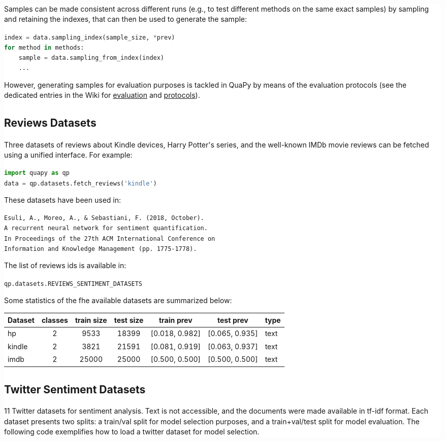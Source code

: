 Samples can be made consistent across different runs (e.g., to test
different methods on the same exact samples) by sampling and retaining
the indexes, that can then be used to generate the sample:

```python
index = data.sampling_index(sample_size, *prev)
for method in methods:
    sample = data.sampling_from_index(index)
    ...
```

However, generating samples for evaluation purposes is tackled in QuaPy
by means of the evaluation protocols (see the dedicated entries in the Wiki
for [evaluation](https://github.com/HLT-ISTI/QuaPy/wiki/Evaluation) and 
[protocols](https://github.com/HLT-ISTI/QuaPy/wiki/Protocols)).


## Reviews Datasets

Three datasets of reviews about Kindle devices, Harry Potter's series, and
the well-known IMDb movie reviews can be fetched using a unified interface.
For example:

```python
import quapy as qp
data = qp.datasets.fetch_reviews('kindle')
```

These datasets have been used in:
```
Esuli, A., Moreo, A., & Sebastiani, F. (2018, October). 
A recurrent neural network for sentiment quantification. 
In Proceedings of the 27th ACM International Conference on 
Information and Knowledge Management (pp. 1775-1778).
```

The list of reviews ids is available in:

```python
qp.datasets.REVIEWS_SENTIMENT_DATASETS
```

Some statistics of the fhe available datasets are summarized below:

| Dataset | classes | train size | test size | train prev | test prev | type |
|---|:---:|:---:|:---:|:---:|:---:|---| 
| hp | 2 | 9533 | 18399 | \[0.018, 0.982\] | \[0.065, 0.935\] | text |
| kindle | 2 | 3821 | 21591 | \[0.081, 0.919\] | \[0.063, 0.937\] | text |
| imdb | 2 | 25000 | 25000 | \[0.500, 0.500\] | \[0.500, 0.500\] | text |

## Twitter Sentiment Datasets

11 Twitter datasets for sentiment analysis.
Text is not accessible, and the documents were made available
in tf-idf format. Each dataset presents two splits: a train/val
split for model selection purposes, and a train+val/test split
for model evaluation. The following code exemplifies how to load
a twitter dataset for model selection. 

